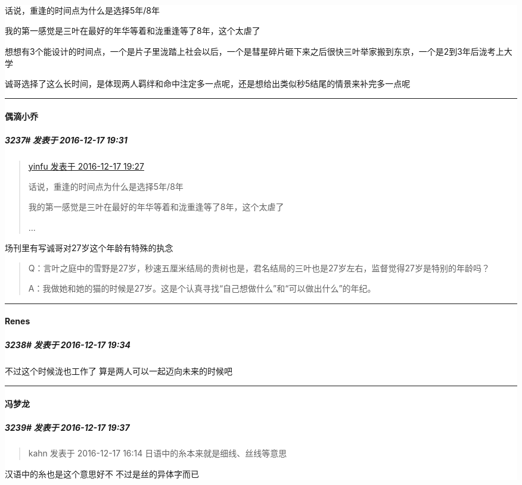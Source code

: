 


话说，重逢的时间点为什么是选择5年/8年

我的第一感觉是三叶在最好的年华等着和泷重逢等了8年，这个太虐了

想想有3个能设计的时间点，一个是片子里泷踏上社会以后，一个是彗星碎片砸下来之后很快三叶举家搬到东京，一个是2到3年后泷考上大学


诚哥选择了这么长时间，是体现两人羁绊和命中注定多一点呢，还是想给出类似秒5结尾的情景来补完多一点呢








-----

####  偶滴小乔  
##### 3237#       发表于 2016-12-17 19:31



<blockquote><a href="httphttps://bbs.saraba1st.com/2b/forum.php?mod=redirect&amp;goto=findpost&amp;pid=34515492&amp;ptid=1296766" target="_blank">yinfu 发表于 2016-12-17 19:27</a>

话说，重逢的时间点为什么是选择5年/8年

我的第一感觉是三叶在最好的年华等着和泷重逢等了8年，这个太虐了

 ...</blockquote>
场刊里有写诚哥对27岁这个年龄有特殊的执念
 <blockquote>Q：言叶之庭中的雪野是27岁，秒速五厘米结局的贵树也是，君名结局的三叶也是27岁左右，监督觉得27岁是特别的年龄吗？

A：我做她和她的猫的时候是27岁。这是个认真寻找“自己想做什么”和“可以做出什么”的年纪。</blockquote>







-----

####  Renes  
##### 3238#       发表于 2016-12-17 19:34




不过这个时候泷也工作了 算是两人可以一起迈向未来的时候吧 







-----

####  冯梦龙  
##### 3239#       发表于 2016-12-17 19:37



<blockquote>kahn 发表于 2016-12-17 16:14
日语中的糸本来就是细线、丝线等意思</blockquote>
汉语中的糸也是这个意思好不 不过是丝的异体字而已

